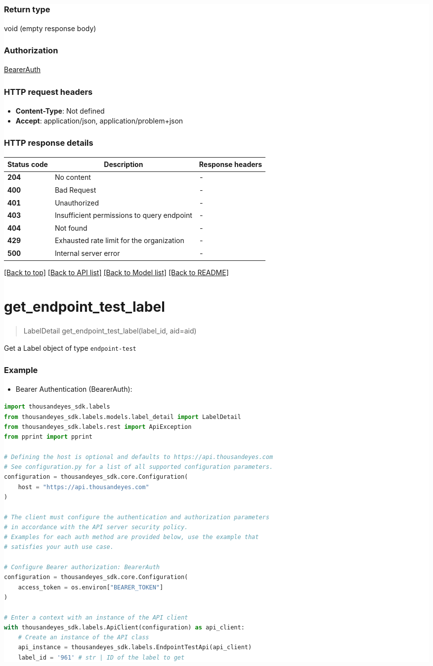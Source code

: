 ### Return type

void (empty response body)

### Authorization

[BearerAuth](../README.md#BearerAuth)

### HTTP request headers

 - **Content-Type**: Not defined
 - **Accept**: application/json, application/problem+json

### HTTP response details

| Status code | Description | Response headers |
|-------------|-------------|------------------|
**204** | No content |  -  |
**400** | Bad Request |  -  |
**401** | Unauthorized |  -  |
**403** | Insufficient permissions to query endpoint |  -  |
**404** | Not found |  -  |
**429** | Exhausted rate limit for the organization |  -  |
**500** | Internal server error |  -  |

[[Back to top]](#) [[Back to API list]](../README.md#documentation-for-api-endpoints) [[Back to Model list]](../README.md#documentation-for-models) [[Back to README]](../README.md)

# **get_endpoint_test_label**
> LabelDetail get_endpoint_test_label(label_id, aid=aid)

Get a Label object of type `endpoint-test`

### Example

* Bearer Authentication (BearerAuth):

```python
import thousandeyes_sdk.labels
from thousandeyes_sdk.labels.models.label_detail import LabelDetail
from thousandeyes_sdk.labels.rest import ApiException
from pprint import pprint

# Defining the host is optional and defaults to https://api.thousandeyes.com
# See configuration.py for a list of all supported configuration parameters.
configuration = thousandeyes_sdk.core.Configuration(
    host = "https://api.thousandeyes.com"
)

# The client must configure the authentication and authorization parameters
# in accordance with the API server security policy.
# Examples for each auth method are provided below, use the example that
# satisfies your auth use case.

# Configure Bearer authorization: BearerAuth
configuration = thousandeyes_sdk.core.Configuration(
    access_token = os.environ["BEARER_TOKEN"]
)

# Enter a context with an instance of the API client
with thousandeyes_sdk.labels.ApiClient(configuration) as api_client:
    # Create an instance of the API class
    api_instance = thousandeyes_sdk.labels.EndpointTestApi(api_client)
    label_id = '961' # str | ID of the label to get
```